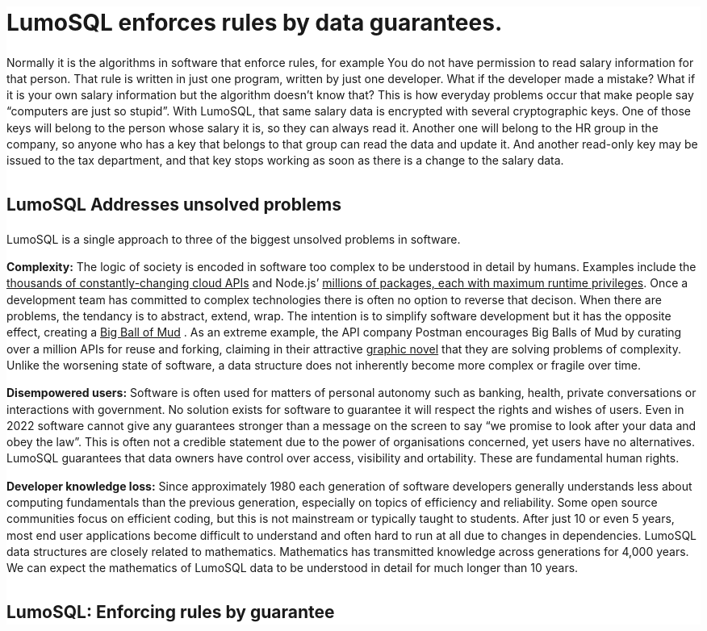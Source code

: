 







# LumoSQL enforces rules by data guarantees.

Normally it is the algorithms in software that enforce rules, for example You do not have permission to read salary information for that person. That rule is written in just one program, written by just one developer. What if the developer made a mistake? What if it is your own salary information but the algorithm doesn’t know that? This is how everyday problems occur that make people say “computers are just so stupid”. With LumoSQL, that same salary data is encrypted with several cryptographic keys. One of those keys will belong to the person whose salary it is, so they can always read it. Another one will belong to the HR group in the company, so anyone who has a key that belongs to that group can read the data and update it. And another read-only key may be issued to the tax department, and that key stops working as soon as there is a change to the salary data.

## LumoSQL Addresses unsolved problems

LumoSQL is a single approach to three of the biggest unsolved problems in software.

**Complexity:** The logic of society is encoded in software too complex to be understood in detail by humans. Examples include the [thousands of constantly-changing cloud APIs](https://landscape.cncf.io/) and Node.js’ [millions of packages, each with maximum runtime privileges](https://www.ntousakis.com/p/ccs-demo-2021.pdf). Once a development team has committed to complex technologies there is often no option to reverse that decison. When there are problems, the tendancy is to abstract, extend, wrap. The intention is to simplify software development but it has the opposite effect, creating a [Big Ball of Mud](https://landscape.cncf.io/) . As an extreme example, the API company Postman encourages Big Balls of Mud by curating over a million APIs for reuse and forking, claiming in their attractive [graphic novel](https://api-first-world.com/) that they are solving problems of complexity. Unlike the worsening state of software, a data structure does not inherently become more complex or fragile over time.

**Disempowered users:** Software is often used for matters of personal autonomy such as banking, health, private conversations or interactions with government. No solution exists for software to guarantee it will respect the rights and wishes of users. Even in 2022 software cannot give any guarantees stronger than a message on the screen to say “we promise to look after your data and obey the law”. This is often not a credible statement due to the power of organisations concerned, yet users have no  alternatives. LumoSQL guarantees that data owners have control over access, visibility and ortability. These are fundamental human rights.

**Developer knowledge loss:** Since approximately 1980 each generation of software developers generally understands less about computing fundamentals than the previous generation, especially on topics of efficiency and reliability. Some open source communities focus on efficient coding, but this is not mainstream or typically taught to students. After just 10 or even 5 years, most end user applications become difficult to understand and often hard to run at all due to changes in dependencies. LumoSQL data structures are closely related to mathematics. Mathematics has transmitted knowledge across generations for 4,000 years. We can expect the mathematics of LumoSQL data to be understood in detail for much longer than 10 years.

## LumoSQL: Enforcing rules by guarantee 
